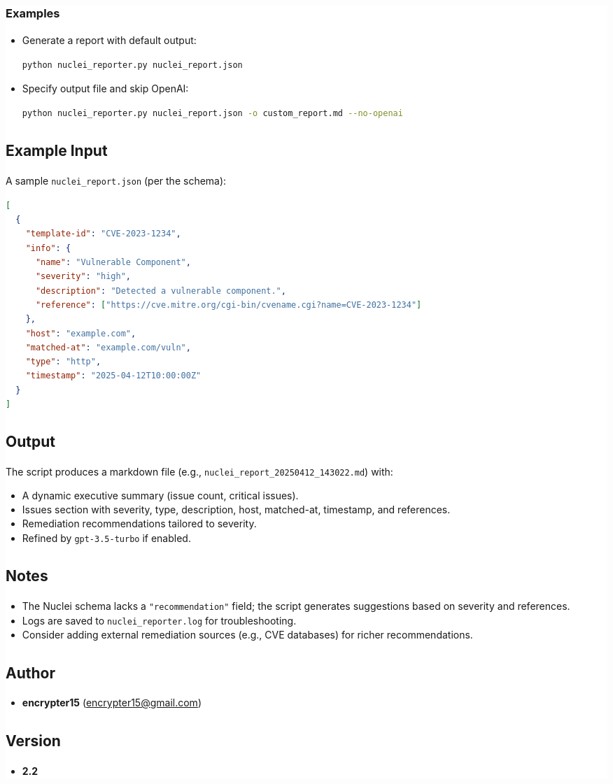 ### Examples
- Generate a report with default output:
  ```bash
  python nuclei_reporter.py nuclei_report.json
  ```
- Specify output file and skip OpenAI:
  ```bash
  python nuclei_reporter.py nuclei_report.json -o custom_report.md --no-openai
  ```

## Example Input
A sample `nuclei_report.json` (per the schema):
```json
[
  {
    "template-id": "CVE-2023-1234",
    "info": {
      "name": "Vulnerable Component",
      "severity": "high",
      "description": "Detected a vulnerable component.",
      "reference": ["https://cve.mitre.org/cgi-bin/cvename.cgi?name=CVE-2023-1234"]
    },
    "host": "example.com",
    "matched-at": "example.com/vuln",
    "type": "http",
    "timestamp": "2025-04-12T10:00:00Z"
  }
]
```

## Output
The script produces a markdown file (e.g., `nuclei_report_20250412_143022.md`) with:
- A dynamic executive summary (issue count, critical issues).
- Issues section with severity, type, description, host, matched-at, timestamp, and references.
- Remediation recommendations tailored to severity.
- Refined by `gpt-3.5-turbo` if enabled.

## Notes
- The Nuclei schema lacks a `"recommendation"` field; the script generates suggestions based on severity and references.
- Logs are saved to `nuclei_reporter.log` for troubleshooting.
- Consider adding external remediation sources (e.g., CVE databases) for richer recommendations.

## Author
- **encrypter15** (encrypter15@gmail.com)

## Version
- **2.2**
